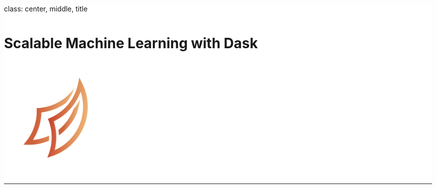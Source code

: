 class: center, middle, title

# Scalable Machine Learning with Dask

<img src="figures/dask-logo.svg" width="25%">

---